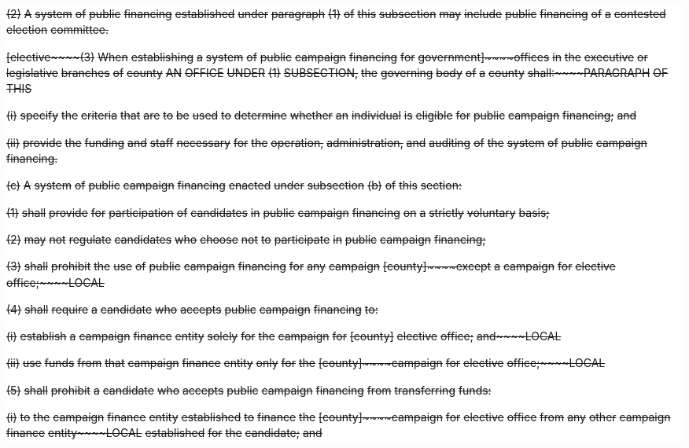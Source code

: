 ~~(2)~~ ~~A~~ ~~system~~ ~~of~~ ~~public~~ ~~financing~~ ~~established~~ ~~under~~ ~~paragraph~~ ~~(1)~~ ~~of~~ ~~this~~
~~subsection~~ ~~may~~ ~~include~~ ~~public~~ ~~financing~~ ~~of~~ ~~a~~ ~~contested~~ ~~election~~ ~~committee.~~

~~[elective~~~~(3)~~ ~~When~~ ~~establishing~~ ~~a~~ ~~system~~ ~~of~~ ~~public~~ ~~campaign~~ ~~financing~~ ~~for~~
~~government]~~~~offices~~ ~~in~~ ~~the~~ ~~executive~~ ~~or~~ ~~legislative~~ ~~branches~~ ~~of~~ ~~county~~ ~~AN~~ ~~OFFICE~~ ~~UNDER~~
~~(1)~~ ~~SUBSECTION,~~ ~~the~~ ~~governing~~ ~~body~~ ~~of~~ ~~a~~ ~~county~~ ~~shall:~~~~PARAGRAPH~~ ~~OF~~ ~~THIS~~

~~(i)~~ ~~specify~~ ~~the~~ ~~criteria~~ ~~that~~ ~~are~~ ~~to~~ ~~be~~ ~~used~~ ~~to~~ ~~determine~~ ~~whether~~ ~~an~~
~~individual~~ ~~is~~ ~~eligible~~ ~~for~~ ~~public~~ ~~campaign~~ ~~financing;~~ ~~and~~

~~(ii)~~ ~~provide~~ ~~the~~ ~~funding~~ ~~and~~ ~~staff~~ ~~necessary~~ ~~for~~ ~~the~~ ~~operation,~~
~~administration,~~ ~~and~~ ~~auditing~~ ~~of~~ ~~the~~ ~~system~~ ~~of~~ ~~public~~ ~~campaign~~ ~~financing.~~

~~(c)~~ ~~A~~ ~~system~~ ~~of~~ ~~public~~ ~~campaign~~ ~~financing~~ ~~enacted~~ ~~under~~ ~~subsection~~ ~~(b)~~ ~~of~~ ~~this~~
~~section:~~

~~(1)~~ ~~shall~~ ~~provide~~ ~~for~~ ~~participation~~ ~~of~~ ~~candidates~~ ~~in~~ ~~public~~ ~~campaign~~
~~financing~~ ~~on~~ ~~a~~ ~~strictly~~ ~~voluntary~~ ~~basis;~~

~~(2)~~ ~~may~~ ~~not~~ ~~regulate~~ ~~candidates~~ ~~who~~ ~~choose~~ ~~not~~ ~~to~~ ~~participate~~ ~~in~~ ~~public~~
~~campaign~~ ~~financing;~~

~~(3)~~ ~~shall~~ ~~prohibit~~ ~~the~~ ~~use~~ ~~of~~ ~~public~~ ~~campaign~~ ~~financing~~ ~~for~~ ~~any~~ ~~campaign~~
~~[county]~~~~except~~ ~~a~~ ~~campaign~~ ~~for~~ ~~elective~~ ~~office;~~~~LOCAL~~

~~(4)~~ ~~shall~~ ~~require~~ ~~a~~ ~~candidate~~ ~~who~~ ~~accepts~~ ~~public~~ ~~campaign~~ ~~financing~~ ~~to:~~

~~(i)~~ ~~establish~~ ~~a~~ ~~campaign~~ ~~finance~~ ~~entity~~ ~~solely~~ ~~for~~ ~~the~~ ~~campaign~~ ~~for~~
~~[county]~~ ~~elective~~ ~~office;~~ ~~and~~~~LOCAL~~

~~(ii)~~ ~~use~~ ~~funds~~ ~~from~~ ~~that~~ ~~campaign~~ ~~finance~~ ~~entity~~ ~~only~~ ~~for~~ ~~the~~
~~[county]~~~~campaign~~ ~~for~~ ~~elective~~ ~~office;~~~~LOCAL~~

~~(5)~~ ~~shall~~ ~~prohibit~~ ~~a~~ ~~candidate~~ ~~who~~ ~~accepts~~ ~~public~~ ~~campaign~~ ~~financing~~ ~~from~~
~~transferring~~ ~~funds:~~

~~(i)~~ ~~to~~ ~~the~~ ~~campaign~~ ~~finance~~ ~~entity~~ ~~established~~ ~~to~~ ~~finance~~ ~~the~~
~~[county]~~~~campaign~~ ~~for~~ ~~elective~~ ~~office~~ ~~from~~ ~~any~~ ~~other~~ ~~campaign~~ ~~finance~~ ~~entity~~~~LOCAL~~
~~established~~ ~~for~~ ~~the~~ ~~candidate;~~ ~~and~~
